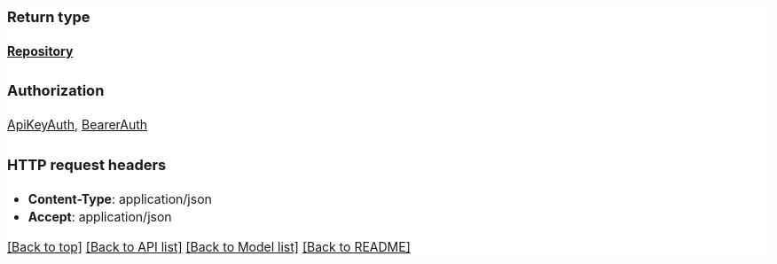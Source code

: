 ### Return type

[**Repository**](Repository.md)

### Authorization

[ApiKeyAuth](../README.md#ApiKeyAuth), [BearerAuth](../README.md#BearerAuth)

### HTTP request headers

- **Content-Type**: application/json
- **Accept**: application/json

[[Back to top]](#) [[Back to API list]](../README.md#documentation-for-api-endpoints)
[[Back to Model list]](../README.md#documentation-for-models)
[[Back to README]](../README.md)

